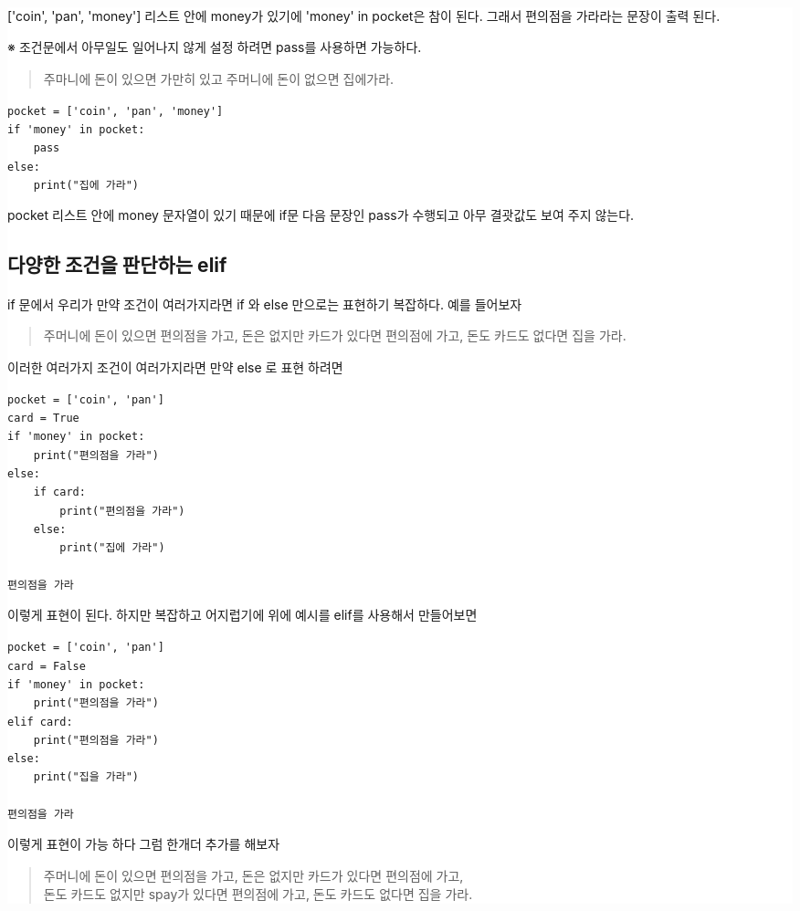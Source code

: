 ['coin', 'pan', 'money'] 리스트 안에 money가 있기에 'money' in pocket은 참이 된다.
그래서 편의점을 가라라는 문장이 출력 된다.

※ 조건문에서 아무일도 일어나지 않게 설정 하려면 pass를 사용하면 가능하다.
> 주마니에 돈이 있으면 가만히 있고 주머니에 돈이 없으면 집에가라.

```
pocket = ['coin', 'pan', 'money']
if 'money' in pocket:
    pass
else:
    print("집에 가라")

```

pocket 리스트 안에 money 문자열이 있기 때문에 if문 다음 문장인 pass가 수행되고 아무 결괏값도 보여 주지 않는다.

## 다양한 조건을 판단하는 elif 

if 문에서 우리가 만약 조건이 여러가지라면 if 와 else 만으로는 표현하기 복잡하다.
예를 들어보자
> 주머니에 돈이 있으면 편의점을 가고, 돈은 없지만 카드가 있다면 편의점에 가고, 돈도 카드도 없다면 집을 가라.

이러한 여러가지 조건이 여러가지라면 만약 else 로 표현 하려면

```
pocket = ['coin', 'pan']
card = True
if 'money' in pocket:
    print("편의점을 가라")
else:
    if card:
        print("편의점을 가라")
    else:
        print("집에 가라")
        
편의점을 가라
```

이렇게 표현이 된다. 하지만 복잡하고 어지럽기에 위에 예시를 elif를 사용해서 만들어보면

```
pocket = ['coin', 'pan']
card = False
if 'money' in pocket:
    print("편의점을 가라")
elif card:
    print("편의점을 가라")
else:
    print("집을 가라")

편의점을 가라
```

이렇게 표현이 가능 하다 그럼 한개더 추가를 해보자
>주머니에 돈이 있으면 편의점을 가고, 돈은 없지만 카드가 있다면 편의점에 가고,  
> 돈도 카드도 없지만 spay가 있다면 편의점에 가고, 돈도 카드도 없다면 집을 가라.
